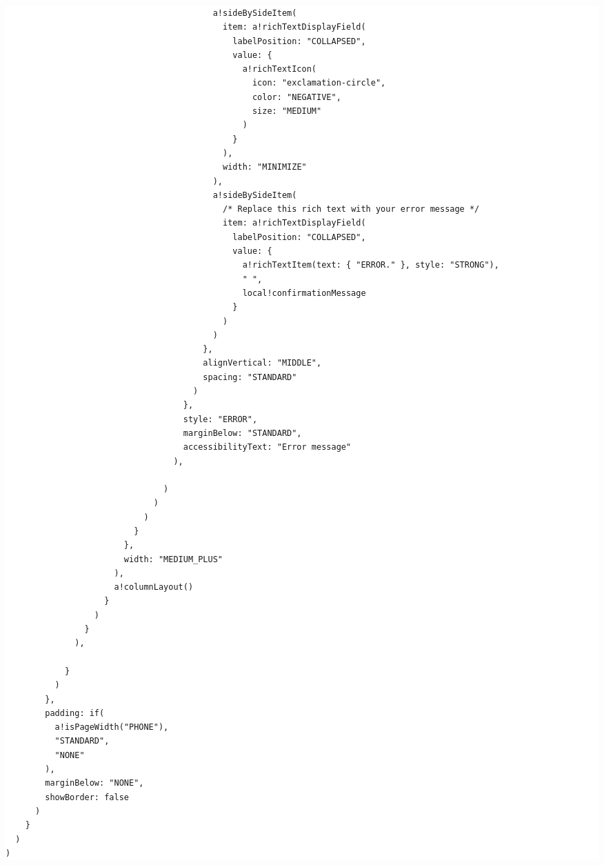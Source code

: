 ```
                                          a!sideBySideItem(
                                            item: a!richTextDisplayField(
                                              labelPosition: "COLLAPSED",
                                              value: {
                                                a!richTextIcon(
                                                  icon: "exclamation-circle",
                                                  color: "NEGATIVE",
                                                  size: "MEDIUM"
                                                )
                                              }
                                            ),
                                            width: "MINIMIZE"
                                          ),
                                          a!sideBySideItem(
                                            /* Replace this rich text with your error message */
                                            item: a!richTextDisplayField(
                                              labelPosition: "COLLAPSED",
                                              value: {
                                                a!richTextItem(text: { "ERROR." }, style: "STRONG"),
                                                " ",
                                                local!confirmationMessage
                                              }
                                            )
                                          )
                                        },
                                        alignVertical: "MIDDLE",
                                        spacing: "STANDARD"
                                      )
                                    },
                                    style: "ERROR",
                                    marginBelow: "STANDARD",
                                    accessibilityText: "Error message"
                                  ),

                                )
                              )
                            )
                          }
                        },
                        width: "MEDIUM_PLUS"
                      ),
                      a!columnLayout()
                    }
                  )
                }
              ),

            }
          )
        },
        padding: if(
          a!isPageWidth("PHONE"),
          "STANDARD",
          "NONE"
        ),
        marginBelow: "NONE",
        showBorder: false
      )
    }
  )
)
```